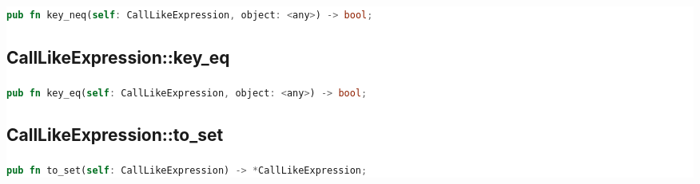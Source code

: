 ```rust
pub fn key_neq(self: CallLikeExpression, object: <any>) -> bool;
```
## CallLikeExpression::key\_eq

```rust
pub fn key_eq(self: CallLikeExpression, object: <any>) -> bool;
```
## CallLikeExpression::to\_set

```rust
pub fn to_set(self: CallLikeExpression) -> *CallLikeExpression;
```
